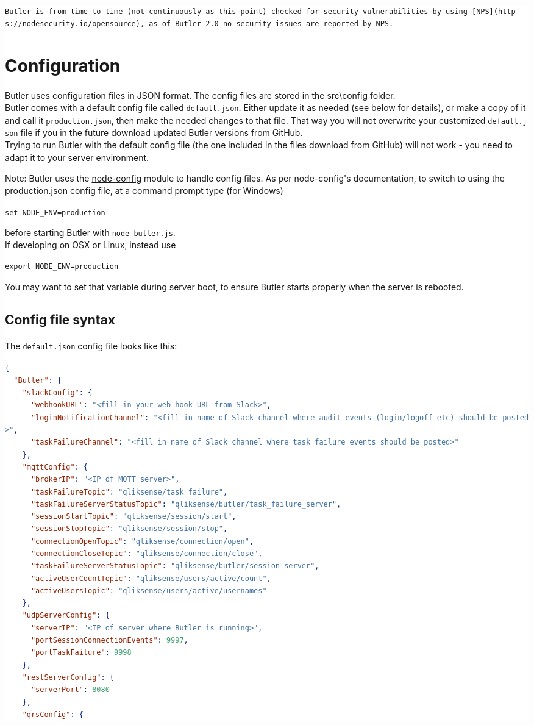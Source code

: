     Butler is from time to time (not continuously as this point) checked for security vulnerabilities by using [NPS](https://nodesecurity.io/opensource), as of Butler 2.0 no security issues are reported by NPS.


# Configuration

Butler uses configuration files in JSON format. The config files are stored in the src\\config folder.  
Butler comes with a default config file called `default.json`. Either update it as needed (see below for details), or make a copy of it and call it `production.json`, then make the needed changes to that file. That way you will not overwrite your customized `default.json` file if you in the future download updated Butler versions from GitHub.   
Trying to run Butler with the default config file (the one included in the files download from GitHub) will not work - you need to adapt it to your server environment.

Note: Butler uses the [node-config](https://github.com/lorenwest/node-config) module to handle config files. As per node-config's documentation, to switch to using the production.json config file, at a command prompt type (for Windows)

    set NODE_ENV=production

  before starting Butler with `node butler.js`.  
  If developing on OSX or Linux, instead use  

    export NODE_ENV=production

You may want to set that variable during server boot, to ensure Butler starts properly when the server is rebooted.


## Config file syntax

The `default.json` config file looks like this:

```json
{
  "Butler": {
    "slackConfig": {
      "webhookURL": "<fill in your web hook URL from Slack>",
      "loginNotificationChannel": "<fill in name of Slack channel where audit events (login/logoff etc) should be posted>",
      "taskFailureChannel": "<fill in name of Slack channel where task failure events should be posted>"
    },
    "mqttConfig": {
      "brokerIP": "<IP of MQTT server>",
      "taskFailureTopic": "qliksense/task_failure",
      "taskFailureServerStatusTopic": "qliksense/butler/task_failure_server",
      "sessionStartTopic": "qliksense/session/start",
      "sessionStopTopic": "qliksense/session/stop",
      "connectionOpenTopic": "qliksense/connection/open",
      "connectionCloseTopic": "qliksense/connection/close",
      "taskFailureServerStatusTopic": "qliksense/butler/session_server",
      "activeUserCountTopic": "qliksense/users/active/count",
      "activeUsersTopic": "qliksense/users/active/usernames"
    },
    "udpServerConfig": {
      "serverIP": "<IP of server where Butler is running>",
      "portSessionConnectionEvents": 9997,
      "portTaskFailure": 9998
    },
    "restServerConfig": {
      "serverPort": 8080
    },
    "qrsConfig": {
```